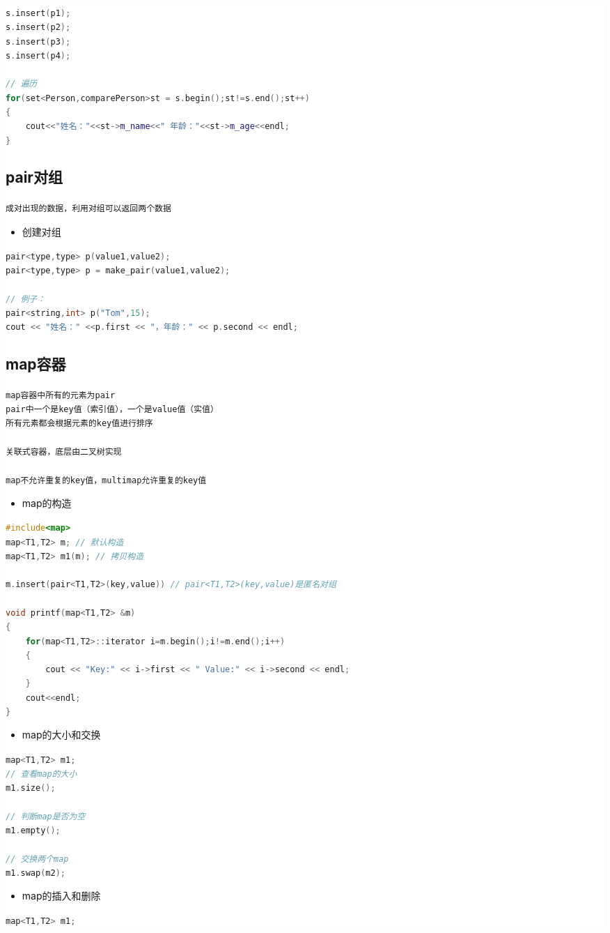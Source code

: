 ```cpp
s.insert(p1);
s.insert(p2);
s.insert(p3);
s.insert(p4);

// 遍历
for(set<Person,comparePerson>st = s.begin();st!=s.end();st++)
{
    cout<<"姓名："<<st->m_name<<" 年龄："<<st->m_age<<endl;
}
```
## pair对组
    成对出现的数据，利用对组可以返回两个数据
* 创建对组
```cpp
pair<type,type> p(value1,value2);
pair<type,type> p = make_pair(value1,value2);

// 例子：
pair<string,int> p("Tom",15);
cout << "姓名：" <<p.first << "，年龄：" << p.second << endl;
```
## map容器
    map容器中所有的元素为pair
    pair中一个是key值（索引值），一个是value值（实值）
    所有元素都会根据元素的key值进行排序

    关联式容器，底层由二叉树实现

    map不允许重复的key值，multimap允许重复的key值
* map的构造
```cpp
#include<map>
map<T1,T2> m; // 默认构造
map<T1,T2> m1(m); // 拷贝构造

m.insert(pair<T1,T2>(key,value)) // pair<T1,T2>(key,value)是匿名对组

void printf(map<T1,T2> &m)
{
    for(map<T1,T2>::iterator i=m.begin();i!=m.end();i++)
    {
        cout << "Key:" << i->first << " Value:" << i->second << endl;
    }
    cout<<endl;
}
```
* map的大小和交换
```cpp
map<T1,T2> m1;
// 查看map的大小
m1.size();

// 判断map是否为空
m1.empty();

// 交换两个map
m1.swap(m2);
```
* map的插入和删除
```cpp
map<T1,T2> m1;

```